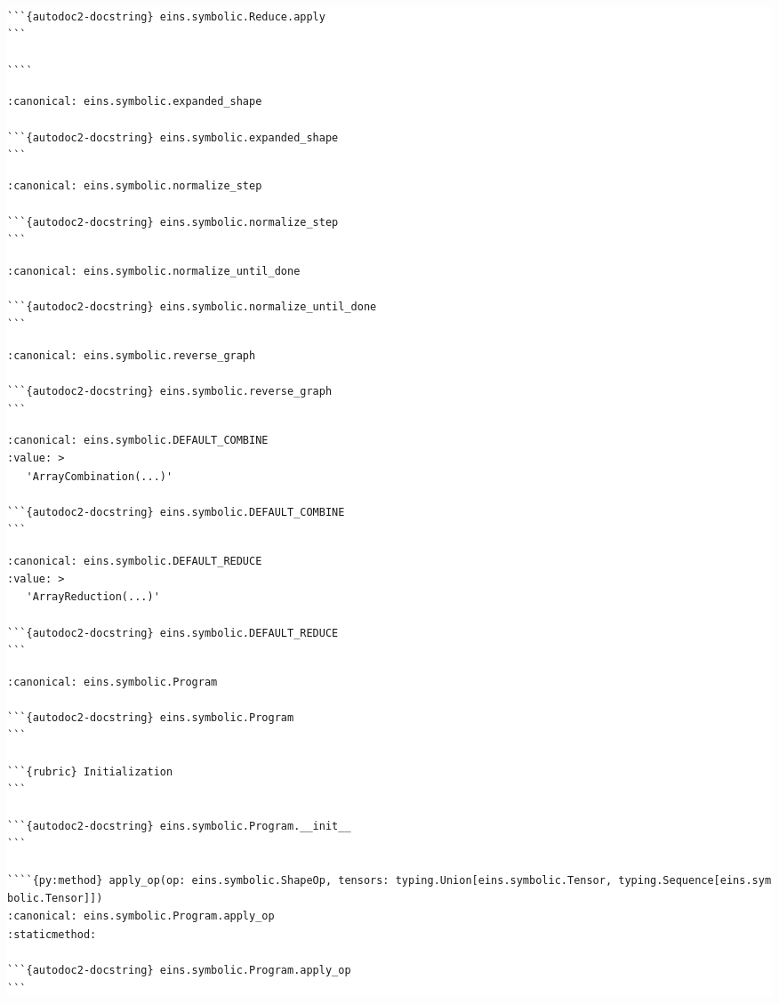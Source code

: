 `````{py:class} Reduce
```{autodoc2-docstring} eins.symbolic.Reduce.apply
```

````

`````

````{py:function} expanded_shape(node: eins.parsing.Node) -> typing.Sequence[eins.parsing.Node]
:canonical: eins.symbolic.expanded_shape

```{autodoc2-docstring} eins.symbolic.expanded_shape
```
````

````{py:function} normalize_step(tensor: eins.symbolic.Tensor) -> typing.Sequence[eins.symbolic.Tensor]
:canonical: eins.symbolic.normalize_step

```{autodoc2-docstring} eins.symbolic.normalize_step
```
````

````{py:function} normalize_until_done(tensor: eins.symbolic.Tensor) -> typing.Sequence[eins.symbolic.Tensor]
:canonical: eins.symbolic.normalize_until_done

```{autodoc2-docstring} eins.symbolic.normalize_until_done
```
````

````{py:function} reverse_graph(root: eins.symbolic.Tensor)
:canonical: eins.symbolic.reverse_graph

```{autodoc2-docstring} eins.symbolic.reverse_graph
```
````

````{py:data} DEFAULT_COMBINE
:canonical: eins.symbolic.DEFAULT_COMBINE
:value: >
   'ArrayCombination(...)'

```{autodoc2-docstring} eins.symbolic.DEFAULT_COMBINE
```

````

````{py:data} DEFAULT_REDUCE
:canonical: eins.symbolic.DEFAULT_REDUCE
:value: >
   'ArrayReduction(...)'

```{autodoc2-docstring} eins.symbolic.DEFAULT_REDUCE
```

````

`````{py:class} Program(expr: eins.parsing.Expr, constr: eins.constraint.Constraints, combine: eins.combination.Combination = DEFAULT_COMBINE, reduce: eins.reduction.Reduction | typing.Mapping[str, eins.reduction.Reduction] = DEFAULT_REDUCE)
:canonical: eins.symbolic.Program

```{autodoc2-docstring} eins.symbolic.Program
```

```{rubric} Initialization
```

```{autodoc2-docstring} eins.symbolic.Program.__init__
```

````{py:method} apply_op(op: eins.symbolic.ShapeOp, tensors: typing.Union[eins.symbolic.Tensor, typing.Sequence[eins.symbolic.Tensor]])
:canonical: eins.symbolic.Program.apply_op
:staticmethod:

```{autodoc2-docstring} eins.symbolic.Program.apply_op
```
`````